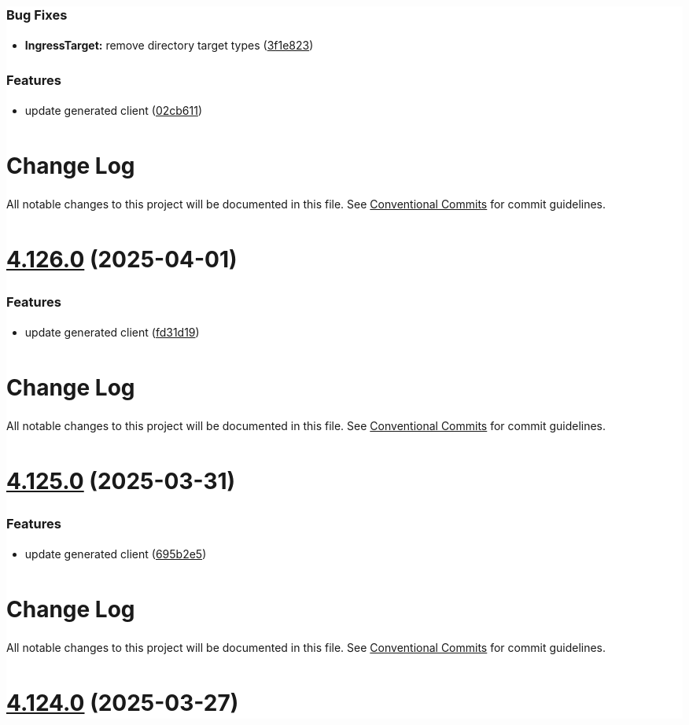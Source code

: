 ### Bug Fixes

- **IngressTarget:** remove directory target types
  ([3f1e823](https://github.com/mittwald/api-client-js/commit/3f1e8236b85c8e39cef0b48f425744644f78970f))

### Features

- update generated client
  ([02cb611](https://github.com/mittwald/api-client-js/commit/02cb611564d0205dce6274c4bc7ae9946d85e129))

# Change Log

All notable changes to this project will be documented in this file. See
[Conventional Commits](https://conventionalcommits.org) for commit guidelines.

# [4.126.0](https://github.com/mittwald/api-client-js/compare/4.125.0...4.126.0) (2025-04-01)

### Features

- update generated client
  ([fd31d19](https://github.com/mittwald/api-client-js/commit/fd31d19893a848687b3ceb74cc68ca8c0672d6cc))

# Change Log

All notable changes to this project will be documented in this file. See
[Conventional Commits](https://conventionalcommits.org) for commit guidelines.

# [4.125.0](https://github.com/mittwald/api-client-js/compare/4.124.0...4.125.0) (2025-03-31)

### Features

- update generated client
  ([695b2e5](https://github.com/mittwald/api-client-js/commit/695b2e5601481ea038f5d9a43ba37fb97b7342bf))

# Change Log

All notable changes to this project will be documented in this file. See
[Conventional Commits](https://conventionalcommits.org) for commit guidelines.

# [4.124.0](https://github.com/mittwald/api-client-js/compare/4.123.0...4.124.0) (2025-03-27)
